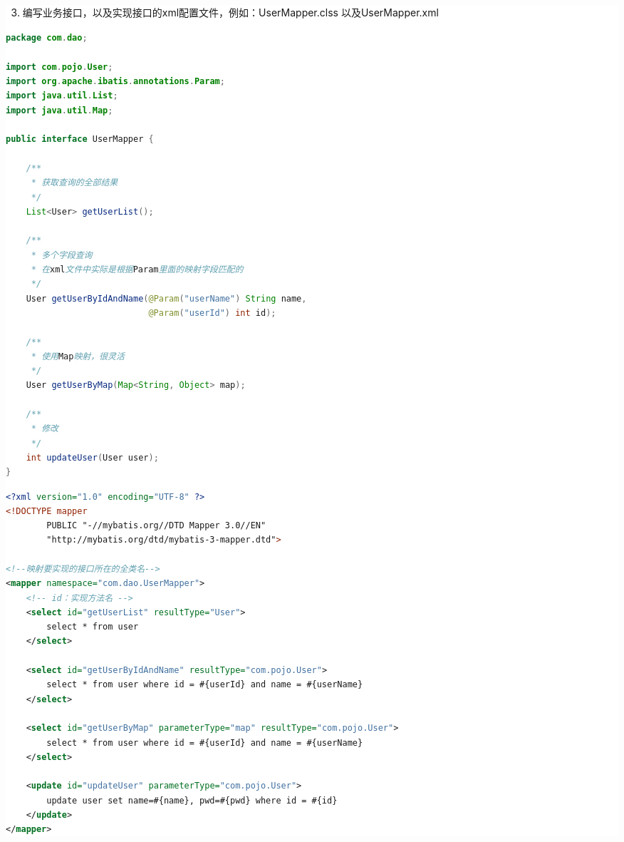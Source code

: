 3. 编写业务接口，以及实现接口的xml配置文件，例如：UserMapper.clss 以及UserMapper.xml

```java
package com.dao;

import com.pojo.User;
import org.apache.ibatis.annotations.Param;
import java.util.List;
import java.util.Map;

public interface UserMapper {

    /**
     * 获取查询的全部结果
     */
    List<User> getUserList();

    /**
     * 多个字段查询
     * 在xml文件中实际是根据Param里面的映射字段匹配的
     */
    User getUserByIdAndName(@Param("userName") String name,
                            @Param("userId") int id);

    /**
     * 使用Map映射，很灵活
     */
    User getUserByMap(Map<String, Object> map);

    /**
     * 修改
     */
    int updateUser(User user);
}
```

```xml
<?xml version="1.0" encoding="UTF-8" ?>
<!DOCTYPE mapper
        PUBLIC "-//mybatis.org//DTD Mapper 3.0//EN"
        "http://mybatis.org/dtd/mybatis-3-mapper.dtd">

<!--映射要实现的接口所在的全类名-->
<mapper namespace="com.dao.UserMapper">
    <!-- id：实现方法名 -->
    <select id="getUserList" resultType="User">
        select * from user
    </select>

    <select id="getUserByIdAndName" resultType="com.pojo.User">
        select * from user where id = #{userId} and name = #{userName}
    </select>

    <select id="getUserByMap" parameterType="map" resultType="com.pojo.User">
        select * from user where id = #{userId} and name = #{userName}
    </select>

    <update id="updateUser" parameterType="com.pojo.User">
        update user set name=#{name}, pwd=#{pwd} where id = #{id}
    </update>
</mapper>
```
